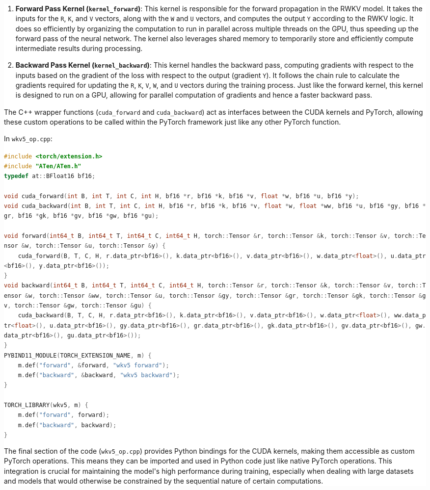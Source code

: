 1. **Forward Pass Kernel (`kernel_forward`)**: This kernel is responsible for the forward propagation in the RWKV model. It takes the inputs for the `R`, `K`, and `V` vectors, along with the `W` and `U` vectors, and computes the output `Y` according to the RWKV logic. It does so efficiently by organizing the computation to run in parallel across multiple threads on the GPU, thus speeding up the forward pass of the neural network. The kernel also leverages shared memory to temporarily store and efficiently compute intermediate results during processing.

2. **Backward Pass Kernel (`kernel_backward`)**: This kernel handles the backward pass, computing gradients with respect to the inputs based on the gradient of the loss with respect to the output (gradient `Y`). It follows the chain rule to calculate the gradients required for updating the `R`, `K`, `V`, `W`, and `U` vectors during the training process. Just like the forward kernel, this kernel is designed to run on a GPU, allowing for parallel computation of gradients and hence a faster backward pass.

The C++ wrapper functions (`cuda_forward` and `cuda_backward`) act as interfaces between the CUDA kernels and PyTorch, allowing these custom operations to be called within the PyTorch framework just like any other PyTorch function.

In `wkv5_op.cpp`:

```cpp
#include <torch/extension.h>
#include "ATen/ATen.h"
typedef at::BFloat16 bf16;

void cuda_forward(int B, int T, int C, int H, bf16 *r, bf16 *k, bf16 *v, float *w, bf16 *u, bf16 *y);
void cuda_backward(int B, int T, int C, int H, bf16 *r, bf16 *k, bf16 *v, float *w, float *ww, bf16 *u, bf16 *gy, bf16 *gr, bf16 *gk, bf16 *gv, bf16 *gw, bf16 *gu);

void forward(int64_t B, int64_t T, int64_t C, int64_t H, torch::Tensor &r, torch::Tensor &k, torch::Tensor &v, torch::Tensor &w, torch::Tensor &u, torch::Tensor &y) {
    cuda_forward(B, T, C, H, r.data_ptr<bf16>(), k.data_ptr<bf16>(), v.data_ptr<bf16>(), w.data_ptr<float>(), u.data_ptr<bf16>(), y.data_ptr<bf16>());
}
void backward(int64_t B, int64_t T, int64_t C, int64_t H, torch::Tensor &r, torch::Tensor &k, torch::Tensor &v, torch::Tensor &w, torch::Tensor &ww, torch::Tensor &u, torch::Tensor &gy, torch::Tensor &gr, torch::Tensor &gk, torch::Tensor &gv, torch::Tensor &gw, torch::Tensor &gu) {
    cuda_backward(B, T, C, H, r.data_ptr<bf16>(), k.data_ptr<bf16>(), v.data_ptr<bf16>(), w.data_ptr<float>(), ww.data_ptr<float>(), u.data_ptr<bf16>(), gy.data_ptr<bf16>(), gr.data_ptr<bf16>(), gk.data_ptr<bf16>(), gv.data_ptr<bf16>(), gw.data_ptr<bf16>(), gu.data_ptr<bf16>());
}
PYBIND11_MODULE(TORCH_EXTENSION_NAME, m) {
    m.def("forward", &forward, "wkv5 forward");
    m.def("backward", &backward, "wkv5 backward");
}

TORCH_LIBRARY(wkv5, m) {
    m.def("forward", forward);
    m.def("backward", backward);
}
```

The final section of the code (`wkv5_op.cpp`) provides Python bindings for the CUDA kernels, making them accessible as custom PyTorch operations. This means they can be imported and used in Python code just like native PyTorch operations. This integration is crucial for maintaining the model's high performance during training, especially when dealing with large datasets and models that would otherwise be constrained by the sequential nature of certain computations.
